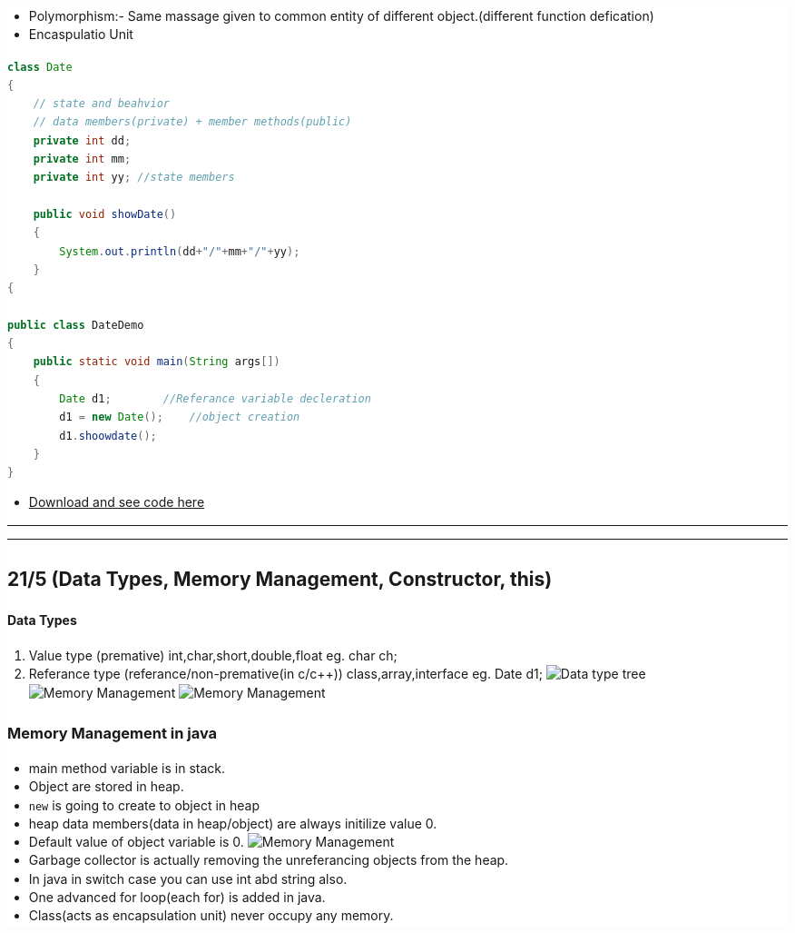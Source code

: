 * Polymorphism:- Same massage given to common entity of different object.(different function defication)
* Encaspulatio Unit

```java
class Date
{
	// state and beahvior 
	// data members(private) + member methods(public)
	private int dd;
	private int mm;
	private int yy; //state members 
	
	public void showDate()
	{
		System.out.println(dd+"/"+mm+"/"+yy);
	}
{

public class DateDemo
{
	public static void main(String args[])
	{
		Date d1;		//Referance variable decleration
		d1 = new Date();	//object creation
		d1.shoowdate();
	}
}
```

* [Download and see code here](https://github.com/shreeshailaya/c-dac/tree/main/Core%20Java/20-05)

***

***

## 21/5 (Data Types, Memory Management, Constructor, this)

#### Data Types

1. Value type (premative) int,char,short,double,float eg. char ch;
2. Referance type (referance/non-premative(in c/c++)) class,array,interface eg. Date d1; ![Data type tree](https://github.com/shreeshailaya/c-dac/blob/main/Core%20Java/Media/5\_dataType.PNG) ![Memory Management](https://github.com/shreeshailaya/c-dac/blob/main/Core%20Java/Media/7\_size.PNG) ![Memory Management](https://github.com/shreeshailaya/c-dac/blob/main/Core%20Java/Media/8\_operator.PNG)

### Memory Management in java

* main method variable is in stack.
* Object are stored in heap.
* `new` is going to create to object in heap
* heap data members(data in heap/object) are always initilize value 0.
* Default value of object variable is 0. ![Memory Management](https://github.com/shreeshailaya/c-dac/blob/main/Core%20Java/Media/6\_Memory.PNG)
* Garbage collector is actually removing the unreferancing objects from the heap.
* In java in switch case you can use int abd string also.
* One advanced for loop(each for) is added in java.
* Class(acts as encapsulation unit) never occupy any memory.
